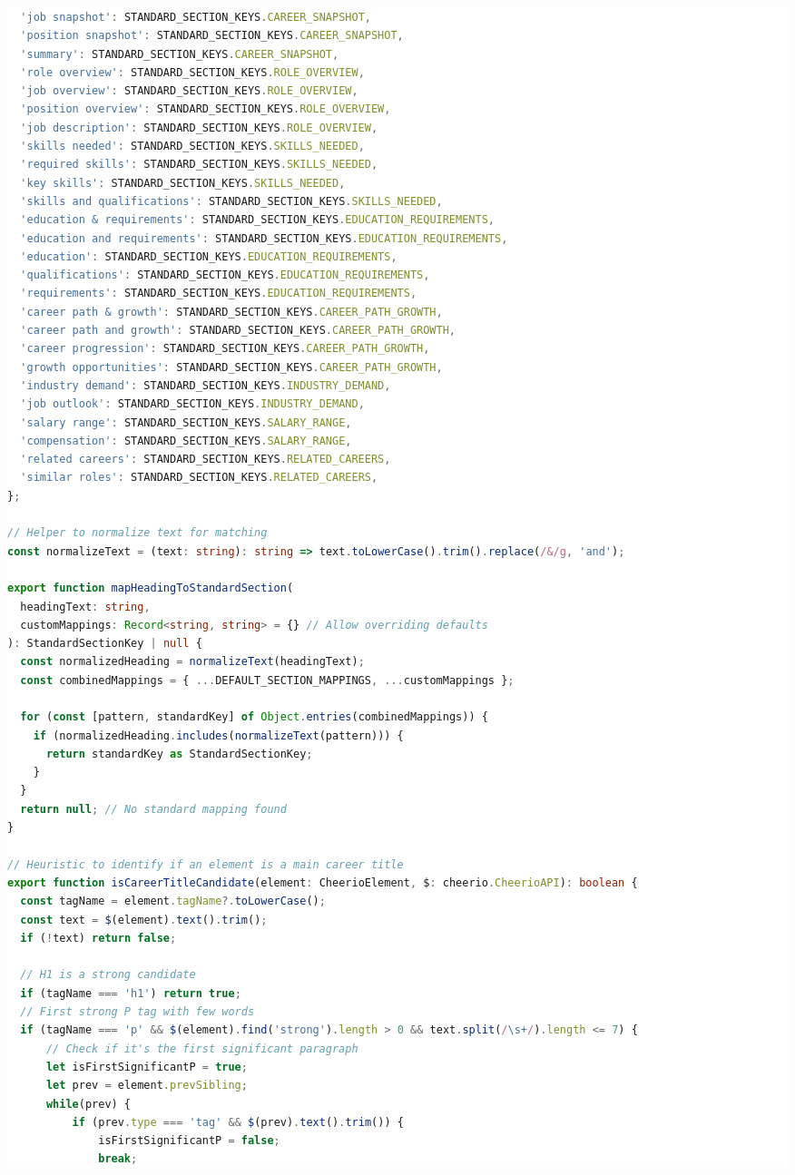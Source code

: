   ```typescript
    'job snapshot': STANDARD_SECTION_KEYS.CAREER_SNAPSHOT,
    'position snapshot': STANDARD_SECTION_KEYS.CAREER_SNAPSHOT,
    'summary': STANDARD_SECTION_KEYS.CAREER_SNAPSHOT,
    'role overview': STANDARD_SECTION_KEYS.ROLE_OVERVIEW,
    'job overview': STANDARD_SECTION_KEYS.ROLE_OVERVIEW,
    'position overview': STANDARD_SECTION_KEYS.ROLE_OVERVIEW,
    'job description': STANDARD_SECTION_KEYS.ROLE_OVERVIEW,
    'skills needed': STANDARD_SECTION_KEYS.SKILLS_NEEDED,
    'required skills': STANDARD_SECTION_KEYS.SKILLS_NEEDED,
    'key skills': STANDARD_SECTION_KEYS.SKILLS_NEEDED,
    'skills and qualifications': STANDARD_SECTION_KEYS.SKILLS_NEEDED,
    'education & requirements': STANDARD_SECTION_KEYS.EDUCATION_REQUIREMENTS,
    'education and requirements': STANDARD_SECTION_KEYS.EDUCATION_REQUIREMENTS,
    'education': STANDARD_SECTION_KEYS.EDUCATION_REQUIREMENTS,
    'qualifications': STANDARD_SECTION_KEYS.EDUCATION_REQUIREMENTS,
    'requirements': STANDARD_SECTION_KEYS.EDUCATION_REQUIREMENTS,
    'career path & growth': STANDARD_SECTION_KEYS.CAREER_PATH_GROWTH,
    'career path and growth': STANDARD_SECTION_KEYS.CAREER_PATH_GROWTH,
    'career progression': STANDARD_SECTION_KEYS.CAREER_PATH_GROWTH,
    'growth opportunities': STANDARD_SECTION_KEYS.CAREER_PATH_GROWTH,
    'industry demand': STANDARD_SECTION_KEYS.INDUSTRY_DEMAND,
    'job outlook': STANDARD_SECTION_KEYS.INDUSTRY_DEMAND,
    'salary range': STANDARD_SECTION_KEYS.SALARY_RANGE,
    'compensation': STANDARD_SECTION_KEYS.SALARY_RANGE,
    'related careers': STANDARD_SECTION_KEYS.RELATED_CAREERS,
    'similar roles': STANDARD_SECTION_KEYS.RELATED_CAREERS,
  };

  // Helper to normalize text for matching
  const normalizeText = (text: string): string => text.toLowerCase().trim().replace(/&/g, 'and');

  export function mapHeadingToStandardSection(
    headingText: string,
    customMappings: Record<string, string> = {} // Allow overriding defaults
  ): StandardSectionKey | null {
    const normalizedHeading = normalizeText(headingText);
    const combinedMappings = { ...DEFAULT_SECTION_MAPPINGS, ...customMappings };

    for (const [pattern, standardKey] of Object.entries(combinedMappings)) {
      if (normalizedHeading.includes(normalizeText(pattern))) {
        return standardKey as StandardSectionKey;
      }
    }
    return null; // No standard mapping found
  }

  // Heuristic to identify if an element is a main career title
  export function isCareerTitleCandidate(element: CheerioElement, $: cheerio.CheerioAPI): boolean {
    const tagName = element.tagName?.toLowerCase();
    const text = $(element).text().trim();
    if (!text) return false;

    // H1 is a strong candidate
    if (tagName === 'h1') return true;
    // First strong P tag with few words
    if (tagName === 'p' && $(element).find('strong').length > 0 && text.split(/\s+/).length <= 7) {
        // Check if it's the first significant paragraph
        let isFirstSignificantP = true;
        let prev = element.prevSibling;
        while(prev) {
            if (prev.type === 'tag' && $(prev).text().trim()) {
                isFirstSignificantP = false;
                break;
  ```